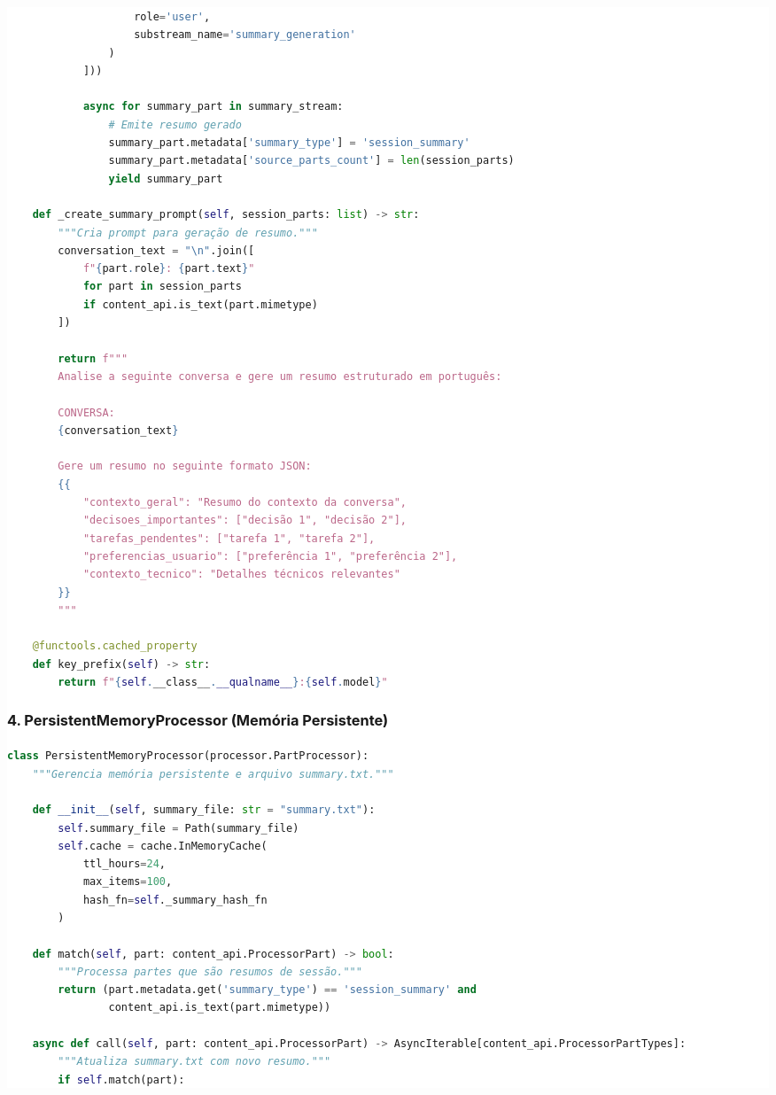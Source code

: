```python
                    role='user',
                    substream_name='summary_generation'
                )
            ]))
            
            async for summary_part in summary_stream:
                # Emite resumo gerado
                summary_part.metadata['summary_type'] = 'session_summary'
                summary_part.metadata['source_parts_count'] = len(session_parts)
                yield summary_part
    
    def _create_summary_prompt(self, session_parts: list) -> str:
        """Cria prompt para geração de resumo."""
        conversation_text = "\n".join([
            f"{part.role}: {part.text}" 
            for part in session_parts 
            if content_api.is_text(part.mimetype)
        ])
        
        return f"""
        Analise a seguinte conversa e gere um resumo estruturado em português:

        CONVERSA:
        {conversation_text}

        Gere um resumo no seguinte formato JSON:
        {{
            "contexto_geral": "Resumo do contexto da conversa",
            "decisoes_importantes": ["decisão 1", "decisão 2"],
            "tarefas_pendentes": ["tarefa 1", "tarefa 2"],
            "preferencias_usuario": ["preferência 1", "preferência 2"],
            "contexto_tecnico": "Detalhes técnicos relevantes"
        }}
        """
    
    @functools.cached_property
    def key_prefix(self) -> str:
        return f"{self.__class__.__qualname__}:{self.model}"
```

### 4. PersistentMemoryProcessor (Memória Persistente)

```python
class PersistentMemoryProcessor(processor.PartProcessor):
    """Gerencia memória persistente e arquivo summary.txt."""
    
    def __init__(self, summary_file: str = "summary.txt"):
        self.summary_file = Path(summary_file)
        self.cache = cache.InMemoryCache(
            ttl_hours=24,
            max_items=100,
            hash_fn=self._summary_hash_fn
        )
        
    def match(self, part: content_api.ProcessorPart) -> bool:
        """Processa partes que são resumos de sessão."""
        return (part.metadata.get('summary_type') == 'session_summary' and
                content_api.is_text(part.mimetype))
    
    async def call(self, part: content_api.ProcessorPart) -> AsyncIterable[content_api.ProcessorPartTypes]:
        """Atualiza summary.txt com novo resumo."""
        if self.match(part):
```